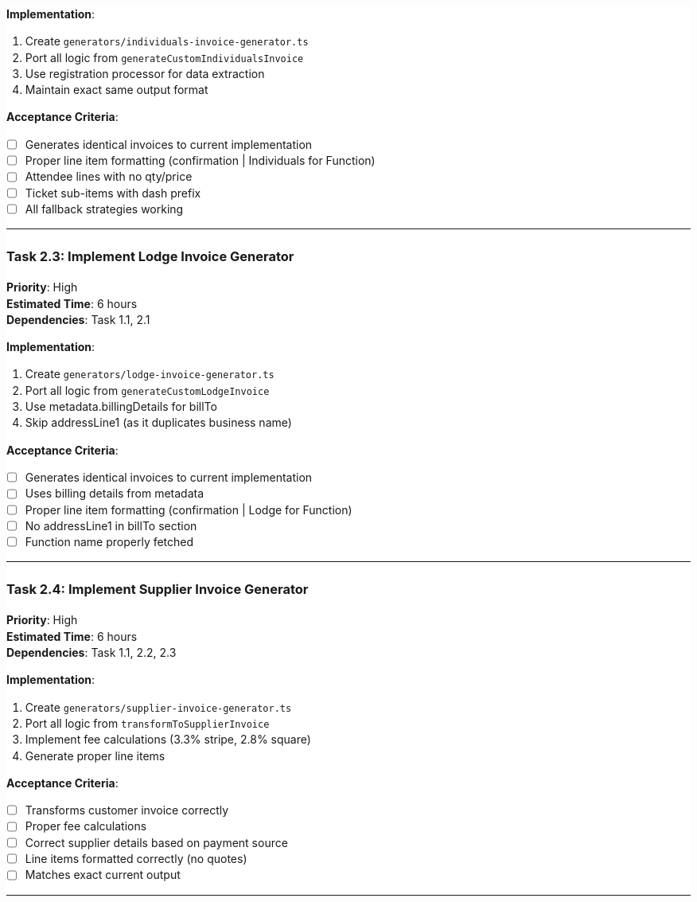 **Implementation**:
1. Create `generators/individuals-invoice-generator.ts`
2. Port all logic from `generateCustomIndividualsInvoice`
3. Use registration processor for data extraction
4. Maintain exact same output format

**Acceptance Criteria**:
- [ ] Generates identical invoices to current implementation
- [ ] Proper line item formatting (confirmation | Individuals for Function)
- [ ] Attendee lines with no qty/price
- [ ] Ticket sub-items with dash prefix
- [ ] All fallback strategies working

---

### Task 2.3: Implement Lodge Invoice Generator
**Priority**: High  
**Estimated Time**: 6 hours  
**Dependencies**: Task 1.1, 2.1

**Implementation**:
1. Create `generators/lodge-invoice-generator.ts`
2. Port all logic from `generateCustomLodgeInvoice`
3. Use metadata.billingDetails for billTo
4. Skip addressLine1 (as it duplicates business name)

**Acceptance Criteria**:
- [ ] Generates identical invoices to current implementation
- [ ] Uses billing details from metadata
- [ ] Proper line item formatting (confirmation | Lodge for Function)
- [ ] No addressLine1 in billTo section
- [ ] Function name properly fetched

---

### Task 2.4: Implement Supplier Invoice Generator
**Priority**: High  
**Estimated Time**: 6 hours  
**Dependencies**: Task 1.1, 2.2, 2.3

**Implementation**:
1. Create `generators/supplier-invoice-generator.ts`
2. Port all logic from `transformToSupplierInvoice`
3. Implement fee calculations (3.3% stripe, 2.8% square)
4. Generate proper line items

**Acceptance Criteria**:
- [ ] Transforms customer invoice correctly
- [ ] Proper fee calculations
- [ ] Correct supplier details based on payment source
- [ ] Line items formatted correctly (no quotes)
- [ ] Matches exact current output

---
